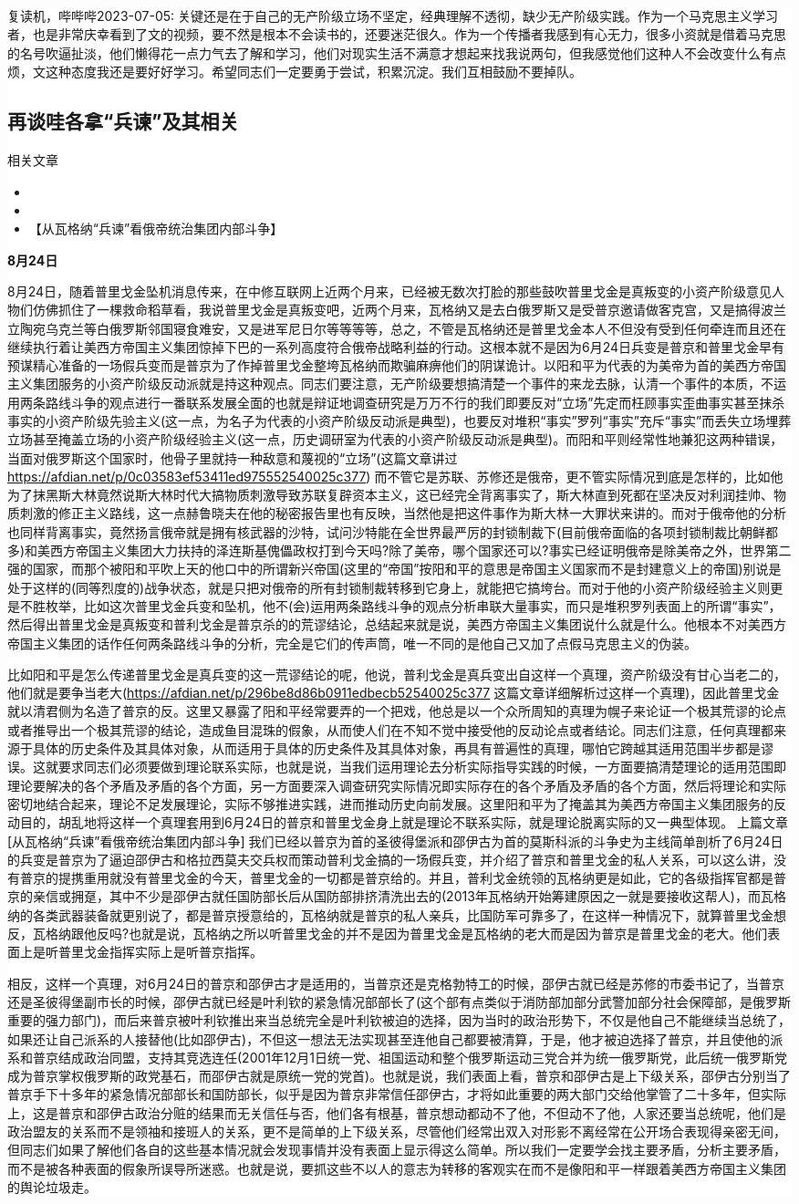 复读机，哔哔哔2023-07-05: 关键还是在于自己的无产阶级立场不坚定，经典理解不透彻，缺少无产阶级实践。作为一个马克思主义学习者，也是非常庆幸看到了文的视频，要不然是根本不会读书的，还要迷茫很久。作为一个传播者我感到有心无力，很多小资就是借着马克思的名号吹逼扯淡，他们懒得花一点力气去了解和学习，他们对现实生活不满意才想起来找我说两句，但我感觉他们这种人不会改变什么有点烦，文这种态度我还是要好好学习。希望同志们一定要勇于尝试，积累沉淀。我们互相鼓励不要掉队。


## 再谈哇各拿“兵谏”及其相关

相关文章

-
-
- 【从瓦格纳“兵谏”看俄帝统治集团内部斗争】

**8月24日**

8月24日，随着普里戈金坠机消息传来，在中修互联网上近两个月来，已经被无数次打脸的那些鼓吹普里戈金是真叛变的小资产阶级意见人物们仿佛抓住了一棵救命稻草看，我说普里戈金是真叛变吧，近两个月来，瓦格纳又是去白俄罗斯又是受普京邀请做客克宫，又是搞得波兰立陶宛乌克兰等白俄罗斯邻国寝食难安，又是进军尼日尔等等等等，总之，不管是瓦格纳还是普里戈金本人不但没有受到任何牵连而且还在继续执行着让美西方帝国主义集团惊掉下巴的一系列高度符合俄帝战略利益的行动。这根本就不是因为6月24日兵变是普京和普里戈金早有预谋精心准备的一场假兵变而是普京为了作掉普里戈金整垮瓦格纳而欺骗麻痹他们的阴谋诡计。以阳和平为代表的为美帝为首的美西方帝国主义集团服务的小资产阶级反动派就是持这种观点。同志们要注意，无产阶级要想搞清楚一个事件的来龙去脉，认清一个事件的本质，不运用两条路线斗争的观点进行一番联系发展全面的也就是辩证地调查研究是万万不行的我们即要反对“立场”先定而枉顾事实歪曲事实甚至抹杀事实的小资产阶级先验主义(这一点，为名子为代表的小资产阶级反动派是典型)，也要反对堆积“事实”罗列“事实”充斥“事实”而丢失立场埋葬立场甚至掩盖立场的小资产阶级经验主义(这一点，历史调研室为代表的小资产阶级反动派是典型)。而阳和平则经常性地兼犯这两种错误，当面对俄罗斯这个国家时，他骨子里就持一种敌意和蔑视的“立场”(这篇文章讲过
https://afdian.net/p/0c03583ef53411ed975552540025c377) 而不管它是苏联、苏修还是俄帝，更不管实际情况到底是怎样的，比如他为了抹黑斯大林竟然说斯大林时代大搞物质刺激导致苏联复辟资本主义，这已经完全背离事实了，斯大林直到死都在坚决反对利润挂帅、物质刺激的修正主义路线，这一点赫鲁晓夫在他的秘密报告里也有反映，当然他是把这件事作为斯大林一大罪状来讲的。而对于俄帝他的分析也同样背离事实，竟然扬言俄帝就是拥有核武器的沙特，试问沙特能在全世界最严厉的封锁制裁下(目前俄帝面临的各项封锁制裁比朝鲜都多)和美西方帝国主义集团大力扶持的泽连斯基傀儡政权打到今天吗?除了美帝，哪个国家还可以?事实已经证明俄帝是除美帝之外，世界第二强的国家，而那个被阳和平吹上天的他口中的所谓新兴帝国(这里的“帝国”按阳和平的意思是帝国主义国家而不是封建意义上的帝国)别说是处于这样的(同等烈度的)战争状态，就是只把对俄帝的所有封锁制裁转移到它身上，就能把它搞垮台。而对于他的小资产阶级经验主义则更是不胜枚举，比如这次普里戈金兵变和坠机，他不(会)运用两条路线斗争的观点分析串联大量事实，而只是堆积罗列表面上的所谓“事实”，然后得出普里戈金是真叛变和普利戈金是普京杀的的荒谬结论，总结起来就是说，美西方帝国主义集团说什么就是什么。他根本不对美西方帝国主义集团的话作任何两条路线斗争的分析，完全是它们的传声筒，唯一不同的是他自己又加了点假马克思主义的伪装。

比如阳和平是怎么传递普里戈金是真兵变的这一荒谬结论的呢，他说，普利戈金是真兵变出自这样一个真理，资产阶级没有甘心当老二的，他们就是要争当老大(https://afdian.net/p/296be8d86b0911edbecb52540025c377 这篇文章详细解析过这样一个真理)，因此普里戈金就以清君侧为名造了普京的反。这里又暴露了阳和平经常要弄的一个把戏，他总是以一个众所周知的真理为幌子来论证一个极其荒谬的论点或者推导出一个极其荒谬的结论，造成鱼目混珠的假象，从而使人们在不知不觉中接受他的反动论点或者结论。同志们注意，任何真理都来源于具体的历史条件及其具体对象，从而适用于具体的历史条件及其具体对象，再具有普遍性的真理，哪怕它跨越其适用范围半步都是谬误。这就要求同志们必须要做到理论联系实际，也就是说，当我们运用理论去分析实际指导实践的时候，一方面要搞清楚理论的适用范围即理论要解决的各个矛盾及矛盾的各个方面，另一方面要深入调查研究实际情况即实际存在的各个矛盾及矛盾的各个方面，然后将理论和实际密切地结合起来，理论不足发展理论，实际不够推进实践，进而推动历史向前发展。这里阳和平为了掩盖其为美西方帝国主义集团服务的反动目的，胡乱地将这样一个真理套用到6月24日的普京和普里戈金身上就是理论不联系实际，就是理论脱离实际的又一典型体现。
上篇文章 [从瓦格纳“兵谏”看俄帝统治集团内部斗争] 我们已经以普京为首的圣彼得堡派和邵伊古为首的莫斯科派的斗争史为主线简单剖析了6月24日的兵变是普京为了逼迫邵伊古和格拉西莫夫交兵权而策动普利戈金搞的一场假兵变，并介绍了普京和普里戈金的私人关系，可以这么讲，没有普京的提携重用就没有普里戈金的今天，普里戈金的一切都是普京给的。并且，普利戈金统领的瓦格纳更是如此，它的各级指挥官都是普京的亲信或拥趸，其中不少是邵伊古就任国防部长后从国防部排挤清洗出去的(2013年瓦格纳开始筹建原因之一就是要接收这帮人)，而瓦格纳的各类武器装备就更别说了，都是普京授意给的，瓦格纳就是普京的私人亲兵，比国防军可靠多了，在这样一种情况下，就算普里戈金想反，瓦格纳跟他反吗?也就是说，瓦格纳之所以听普里戈金的并不是因为普里戈金是瓦格纳的老大而是因为普京是普里戈金的老大。他们表面上是听普里戈金指挥实际上是听普京指挥。

相反，这样一个真理，对6月24日的普京和邵伊古才是适用的，当普京还是克格勃特工的时候，邵伊古就已经是苏修的市委书记了，当普京还是圣彼得堡副市长的时候，邵伊古就已经是叶利钦的紧急情况部部长了(这个部有点类似于消防部加部分武警加部分社会保障部，是俄罗斯重要的强力部门)，而后来普京被叶利钦推出来当总统完全是叶利钦被迫的选择，因为当时的政治形势下，不仅是他自己不能继续当总统了，如果还让自己派系的人接替他(比如邵伊古)，不但这一想法无法实现甚至连他自己都要被清算，于是，他才被迫选择了普京，并且使他的派系和普京结成政治同盟，支持其竞选连任(2001年12月1日统一党、祖国运动和整个俄罗斯运动三党合并为统一俄罗斯党，此后统一俄罗斯党成为普京掌权俄罗斯的政党基石，而邵伊古就是原统一党的党首)。也就是说，我们表面上看，普京和邵伊古是上下级关系，邵伊古分别当了普京手下十多年的紧急情况部部长和国防部长，似乎是因为普京非常信任邵伊古，才将如此重要的两大部门交给他掌管了二十多年，但实际上，这是普京和邵伊古政治分赃的结果而无关信任与否，他们各有根基，普京想动都动不了他，不但动不了他，人家还要当总统呢，他们是政治盟友的关系而不是领袖和接班人的关系，更不是简单的上下级关系，尽管他们经常出双入对形影不离经常在公开场合表现得亲密无间，但同志们如果了解他们各自的这些基本情况就会发现事情并没有表面上显示得这么简单。所以我们一定要学会找主要矛盾，分析主要矛盾，而不是被各种表面的假象所误导所迷惑。也就是说，要抓这些不以人的意志为转移的客观实在而不是像阳和平一样跟着美西方帝国主义集团的舆论垃圾走。


